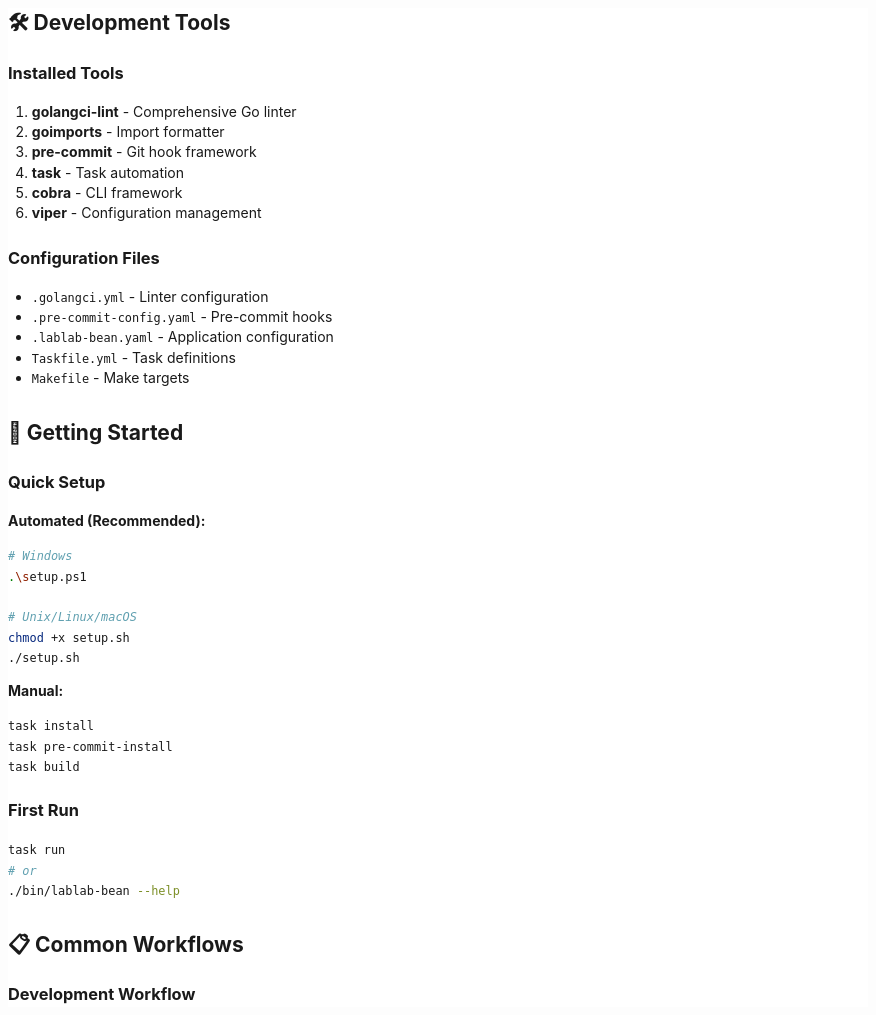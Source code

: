 ## 🛠️ Development Tools

### Installed Tools

1. **golangci-lint** - Comprehensive Go linter
2. **goimports** - Import formatter
3. **pre-commit** - Git hook framework
4. **task** - Task automation
5. **cobra** - CLI framework
6. **viper** - Configuration management

### Configuration Files

- `.golangci.yml` - Linter configuration
- `.pre-commit-config.yaml` - Pre-commit hooks
- `.lablab-bean.yaml` - Application configuration
- `Taskfile.yml` - Task definitions
- `Makefile` - Make targets

## 🚀 Getting Started

### Quick Setup

**Automated (Recommended):**
```bash
# Windows
.\setup.ps1

# Unix/Linux/macOS
chmod +x setup.sh
./setup.sh
```

**Manual:**
```bash
task install
task pre-commit-install
task build
```

### First Run

```bash
task run
# or
./bin/lablab-bean --help
```

## 📋 Common Workflows

### Development Workflow
